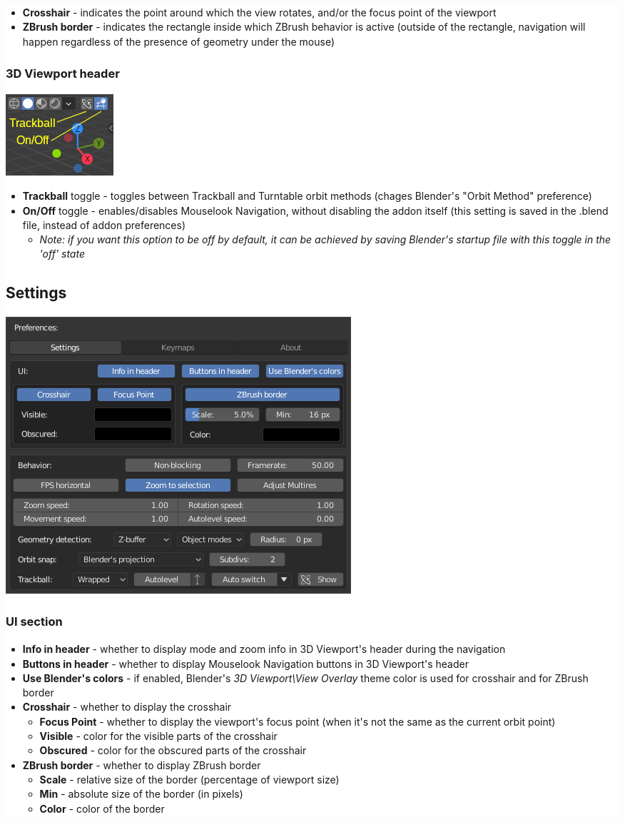 * **Crosshair** - indicates the point around which the view rotates, and/or the focus point of the viewport
* **ZBrush border** - indicates the rectangle inside which ZBrush behavior is active (outside of the rectangle, navigation will happen regardless of the presence of geometry under the mouse)

### 3D Viewport header

![Header](3d-view-header.png)

* **Trackball** toggle - toggles between Trackball and Turntable orbit methods (chages Blender's "Orbit Method" preference)
* **On/Off** toggle - enables/disables Mouselook Navigation, without disabling the addon itself (this setting is saved in the .blend file, instead of addon preferences)
  * *Note: if you want this option to be off by default, it can be achieved by saving Blender's startup file with this toggle in the 'off' state*

## Settings

![Settings](preferences-settings.png)

### **UI** section
* **Info in header** - whether to display mode and zoom info in 3D Viewport's header during the navigation
* **Buttons in header** - whether to display Mouselook Navigation buttons in 3D Viewport's header
* **Use Blender's colors** - if enabled, Blender's *3D Viewport\View Overlay* theme color is used for crosshair and for ZBrush border
* **Crosshair** - whether to display the crosshair
  * **Focus Point** - whether to display the viewport's focus point (when it's not the same as the current orbit point)
  * **Visible** - color for the visible parts of the crosshair
  * **Obscured** - color for the obscured parts of the crosshair
* **ZBrush border** - whether to display ZBrush border
  * **Scale** - relative size of the border (percentage of viewport size)
  * **Min** - absolute size of the border (in pixels)
  * **Color** - color of the border

